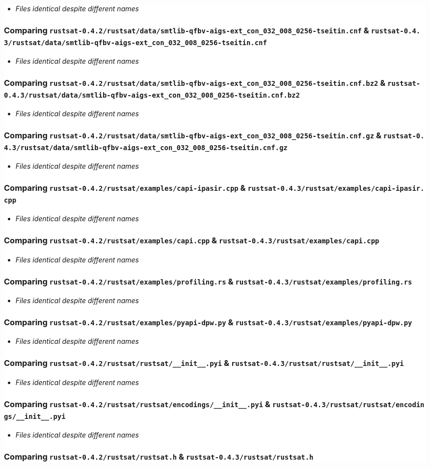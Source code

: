  * *Files identical despite different names*

### Comparing `rustsat-0.4.2/rustsat/data/smtlib-qfbv-aigs-ext_con_032_008_0256-tseitin.cnf` & `rustsat-0.4.3/rustsat/data/smtlib-qfbv-aigs-ext_con_032_008_0256-tseitin.cnf`

 * *Files identical despite different names*

### Comparing `rustsat-0.4.2/rustsat/data/smtlib-qfbv-aigs-ext_con_032_008_0256-tseitin.cnf.bz2` & `rustsat-0.4.3/rustsat/data/smtlib-qfbv-aigs-ext_con_032_008_0256-tseitin.cnf.bz2`

 * *Files identical despite different names*

### Comparing `rustsat-0.4.2/rustsat/data/smtlib-qfbv-aigs-ext_con_032_008_0256-tseitin.cnf.gz` & `rustsat-0.4.3/rustsat/data/smtlib-qfbv-aigs-ext_con_032_008_0256-tseitin.cnf.gz`

 * *Files identical despite different names*

### Comparing `rustsat-0.4.2/rustsat/examples/capi-ipasir.cpp` & `rustsat-0.4.3/rustsat/examples/capi-ipasir.cpp`

 * *Files identical despite different names*

### Comparing `rustsat-0.4.2/rustsat/examples/capi.cpp` & `rustsat-0.4.3/rustsat/examples/capi.cpp`

 * *Files identical despite different names*

### Comparing `rustsat-0.4.2/rustsat/examples/profiling.rs` & `rustsat-0.4.3/rustsat/examples/profiling.rs`

 * *Files identical despite different names*

### Comparing `rustsat-0.4.2/rustsat/examples/pyapi-dpw.py` & `rustsat-0.4.3/rustsat/examples/pyapi-dpw.py`

 * *Files identical despite different names*

### Comparing `rustsat-0.4.2/rustsat/rustsat/__init__.pyi` & `rustsat-0.4.3/rustsat/rustsat/__init__.pyi`

 * *Files identical despite different names*

### Comparing `rustsat-0.4.2/rustsat/rustsat/encodings/__init__.pyi` & `rustsat-0.4.3/rustsat/rustsat/encodings/__init__.pyi`

 * *Files identical despite different names*

### Comparing `rustsat-0.4.2/rustsat/rustsat.h` & `rustsat-0.4.3/rustsat/rustsat.h`
